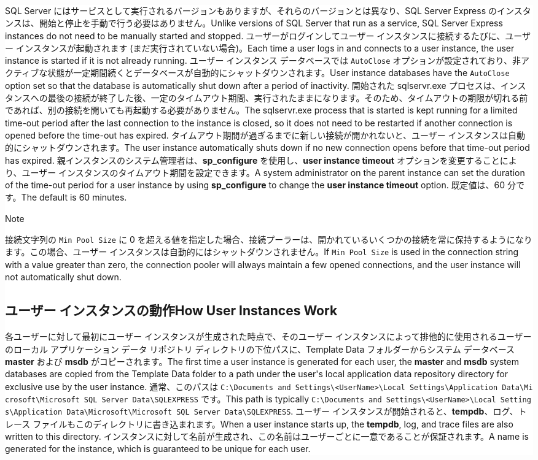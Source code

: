  <span data-ttu-id="d4938-154">SQL Server にはサービスとして実行されるバージョンもありますが、それらのバージョンとは異なり、SQL Server Express のインスタンスは、開始と停止を手動で行う必要はありません。</span><span class="sxs-lookup"><span data-stu-id="d4938-154">Unlike versions of SQL Server that run as a service, SQL Server Express instances do not need to be manually started and stopped.</span></span> <span data-ttu-id="d4938-155">ユーザーがログインしてユーザー インスタンスに接続するたびに、ユーザー インスタンスが起動されます (まだ実行されていない場合)。</span><span class="sxs-lookup"><span data-stu-id="d4938-155">Each time a user logs in and connects to a user instance, the user instance is started if it is not already running.</span></span> <span data-ttu-id="d4938-156">ユーザー インスタンス データベースでは `AutoClose` オプションが設定されており、非アクティブな状態が一定期間続くとデータベースが自動的にシャットダウンされます。</span><span class="sxs-lookup"><span data-stu-id="d4938-156">User instance databases have the `AutoClose` option set so that the database is automatically shut down after a period of inactivity.</span></span> <span data-ttu-id="d4938-157">開始された sqlservr.exe プロセスは、インスタンスへの最後の接続が終了した後、一定のタイムアウト期間、実行されたままになります。そのため、タイムアウトの期限が切れる前であれば、別の接続を開いても再起動する必要がありません。</span><span class="sxs-lookup"><span data-stu-id="d4938-157">The sqlservr.exe process that is started is kept running for a limited time-out period after the last connection to the instance is closed, so it does not need to be restarted if another connection is opened before the time-out has expired.</span></span> <span data-ttu-id="d4938-158">タイムアウト期間が過ぎるまでに新しい接続が開かれないと、ユーザー インスタンスは自動的にシャットダウンされます。</span><span class="sxs-lookup"><span data-stu-id="d4938-158">The user instance automatically shuts down if no new connection opens before that time-out period has expired.</span></span> <span data-ttu-id="d4938-159">親インスタンスのシステム管理者は、**sp_configure** を使用し、**user instance timeout** オプションを変更することにより、ユーザー インスタンスのタイムアウト期間を設定できます。</span><span class="sxs-lookup"><span data-stu-id="d4938-159">A system administrator on the parent instance can set the duration of the time-out period for a user instance by using **sp_configure** to change the **user instance timeout** option.</span></span> <span data-ttu-id="d4938-160">既定値は、60 分です。</span><span class="sxs-lookup"><span data-stu-id="d4938-160">The default is 60 minutes.</span></span>  
  
> [!NOTE]
> <span data-ttu-id="d4938-161">接続文字列の `Min Pool Size` に 0 を超える値を指定した場合、接続プーラーは、開かれているいくつかの接続を常に保持するようになります。この場合、ユーザー インスタンスは自動的にはシャットダウンされません。</span><span class="sxs-lookup"><span data-stu-id="d4938-161">If `Min Pool Size` is used in the connection string with a value greater than zero, the connection pooler will always maintain a few opened connections, and the user instance will not automatically shut down.</span></span>  
  
## <a name="how-user-instances-work"></a><span data-ttu-id="d4938-162">ユーザー インスタンスの動作</span><span class="sxs-lookup"><span data-stu-id="d4938-162">How User Instances Work</span></span>  

 <span data-ttu-id="d4938-163">各ユーザーに対して最初にユーザー インスタンスが生成された時点で、そのユーザー インスタンスによって排他的に使用されるユーザーのローカル アプリケーション データ リポジトリ ディレクトリの下位パスに、Template Data フォルダーからシステム データベース **master** および **msdb** がコピーされます。</span><span class="sxs-lookup"><span data-stu-id="d4938-163">The first time a user instance is generated for each user, the **master** and **msdb** system databases are copied from the Template Data folder to a path under the user's local application data repository directory for exclusive use by the user instance.</span></span> <span data-ttu-id="d4938-164">通常、このパスは `C:\Documents and Settings\<UserName>\Local Settings\Application Data\Microsoft\Microsoft SQL Server Data\SQLEXPRESS` です。</span><span class="sxs-lookup"><span data-stu-id="d4938-164">This path is typically `C:\Documents and Settings\<UserName>\Local Settings\Application Data\Microsoft\Microsoft SQL Server Data\SQLEXPRESS`.</span></span> <span data-ttu-id="d4938-165">ユーザー インスタンスが開始されると、**tempdb**、ログ、トレース ファイルもこのディレクトリに書き込まれます。</span><span class="sxs-lookup"><span data-stu-id="d4938-165">When a user instance starts up, the **tempdb**, log, and trace files are also written to this directory.</span></span> <span data-ttu-id="d4938-166">インスタンスに対して名前が生成され、この名前はユーザーごとに一意であることが保証されます。</span><span class="sxs-lookup"><span data-stu-id="d4938-166">A name is generated for the instance, which is guaranteed to be unique for each user.</span></span>  
  